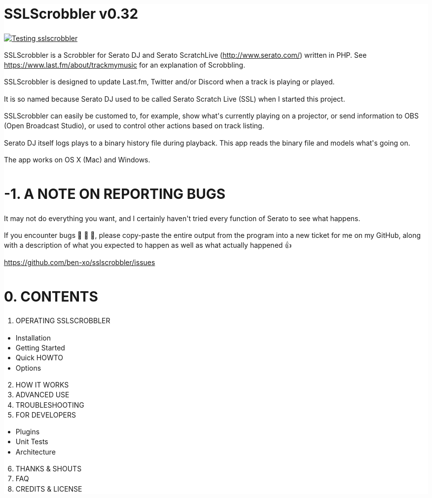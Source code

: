 # SSLScrobbler v0.32

[![Testing sslscrobbler](https://github.com/ben-xo/sslscrobbler/actions/workflows/testing.yml/badge.svg)](https://github.com/ben-xo/sslscrobbler/actions/workflows/testing.yml)

SSLScrobbler is a Scrobbler for Serato DJ and Serato ScratchLive (http://www.serato.com/) 
written in PHP. See https://www.last.fm/about/trackmymusic for an explanation 
of Scrobbling.

SSLScrobbler is designed to update Last.fm, Twitter and/or Discord when a track
is playing or played. 

It is so named because Serato DJ used to be called Serato Scratch Live (SSL)
when I started this project.

SSLScrobbler can easily be customed to, for example, show what's currently
playing on a projector, or send information to OBS (Open Broadcast Studio), or
used to control other actions based on track listing.

Serato DJ itself logs plays to a binary history file during playback. This app
reads the binary file and models what's going on.

The app works on OS X (Mac) and Windows.


# -1. A NOTE ON REPORTING BUGS

It may not do everything you want, and I certainly haven't tried every function of Serato to see what happens.

If you encounter bugs 🐛 🐜 🐞, please copy-paste the entire output from the program into a new ticket for me
on my GitHub, along with a description of what you expected to happen as well as what actually happened 👍

https://github.com/ben-xo/sslscrobbler/issues


# 0. CONTENTS

1. OPERATING SSLSCROBBLER
  * Installation
  * Getting Started
  * Quick HOWTO
  * Options
2. HOW IT WORKS
3. ADVANCED USE
4. TROUBLESHOOTING
5. FOR DEVELOPERS
  * Plugins
  * Unit Tests
  * Architecture
6. THANKS & SHOUTS
7. FAQ
8. CREDITS & LICENSE
